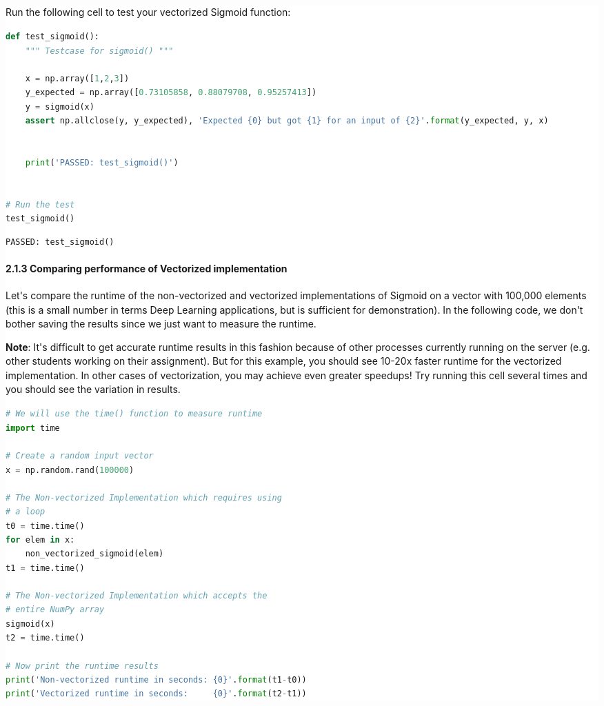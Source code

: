 Run the following cell to test your vectorized Sigmoid function:


```python
def test_sigmoid():
    """ Testcase for sigmoid() """
    
    x = np.array([1,2,3])
    y_expected = np.array([0.73105858, 0.88079708, 0.95257413])
    y = sigmoid(x)
    assert np.allclose(y, y_expected), 'Expected {0} but got {1} for an input of {2}'.format(y_expected, y, x)


    print('PASSED: test_sigmoid()')

        
# Run the test
test_sigmoid()
```

    PASSED: test_sigmoid()


#### 2.1.3 Comparing performance of Vectorized implementation

Let's compare the runtime of the non-vectorized and vectorized implementations of Sigmoid on a vector with 100,000 elements (this is a small number in terms Deep Learning applications, but is sufficient for demonstration). In the following code, we don't bother saving the results since we just want to measure the runtime.

**Note**: It's difficult to get accurate runtime results in this fashion because of other processes currently running on the server (e.g. other students working on their assignment).  But for this example, you should see 10-20x faster runtime for the vectorized implementation.  In other cases of vectorization, you may achieve even greater speedups! Try running this cell several times and you should see the variation in results.



```python
# We will use the time() function to measure runtime
import time

# Create a random input vector
x = np.random.rand(100000)

# The Non-vectorized Implementation which requires using
# a loop
t0 = time.time()
for elem in x:
    non_vectorized_sigmoid(elem)
t1 = time.time()

# The Non-vectorized Implementation which accepts the
# entire NumPy array
sigmoid(x)
t2 = time.time()

# Now print the runtime results
print('Non-vectorized runtime in seconds: {0}'.format(t1-t0))
print('Vectorized runtime in seconds:     {0}'.format(t2-t1))

```
